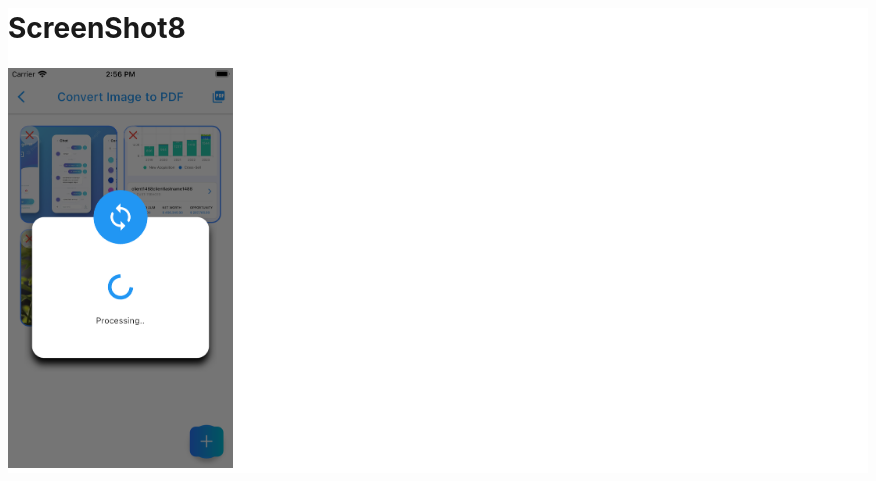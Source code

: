 



# ScreenShot8

<img src="https://github.com/Mirzaazmath/flutter_img_to_pdf_converter/blob/main/assets/output/Screenshot8.png" height="400">
